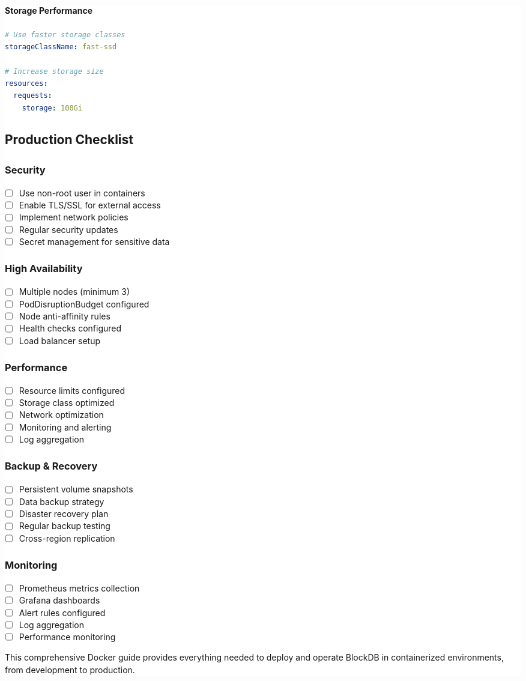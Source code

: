 #### Storage Performance
```yaml
# Use faster storage classes
storageClassName: fast-ssd

# Increase storage size
resources:
  requests:
    storage: 100Gi
```

## Production Checklist

### Security
- [ ] Use non-root user in containers
- [ ] Enable TLS/SSL for external access
- [ ] Implement network policies
- [ ] Regular security updates
- [ ] Secret management for sensitive data

### High Availability
- [ ] Multiple nodes (minimum 3)
- [ ] PodDisruptionBudget configured
- [ ] Node anti-affinity rules
- [ ] Health checks configured
- [ ] Load balancer setup

### Performance
- [ ] Resource limits configured
- [ ] Storage class optimized
- [ ] Network optimization
- [ ] Monitoring and alerting
- [ ] Log aggregation

### Backup & Recovery
- [ ] Persistent volume snapshots
- [ ] Data backup strategy
- [ ] Disaster recovery plan
- [ ] Regular backup testing
- [ ] Cross-region replication

### Monitoring
- [ ] Prometheus metrics collection
- [ ] Grafana dashboards
- [ ] Alert rules configured
- [ ] Log aggregation
- [ ] Performance monitoring

This comprehensive Docker guide provides everything needed to deploy and operate BlockDB in containerized environments, from development to production.
